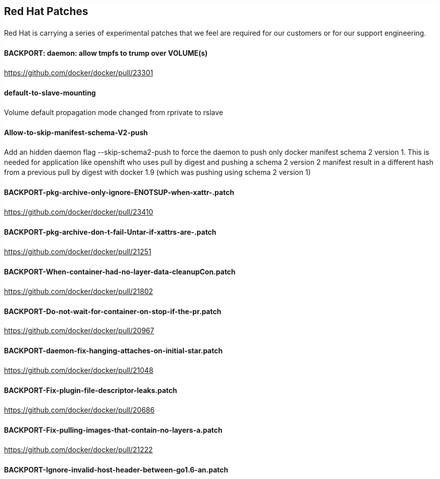## Red Hat Patches
Red Hat is carrying a series of experimental patches that we feel are required
for our customers or for our support engineering.

#### BACKPORT: daemon: allow tmpfs to trump over VOLUME(s)

https://github.com/docker/docker/pull/23301

#### default-to-slave-mounting

Volume default propagation mode changed from rprivate to rslave

#### Allow-to-skip-manifest-schema-V2-push

Add an hidden daemon flag --skip-schema2-push to force the daemon to push only docker
manifest schema 2 version 1. This is needed for application like openshift
who uses pull by digest and pushing a schema 2 version 2 manifest result in a different
hash from a previous pull by digest with docker 1.9 (which was pushing using schema 2
version 1)

#### BACKPORT-pkg-archive-only-ignore-ENOTSUP-when-xattr-.patch

https://github.com/docker/docker/pull/23410

#### BACKPORT-pkg-archive-don-t-fail-Untar-if-xattrs-are-.patch

https://github.com/docker/docker/pull/21251

#### BACKPORT-When-container-had-no-layer-data-cleanupCon.patch

https://github.com/docker/docker/pull/21802

#### BACKPORT-Do-not-wait-for-container-on-stop-if-the-pr.patch

https://github.com/docker/docker/pull/20967

#### BACKPORT-daemon-fix-hanging-attaches-on-initial-star.patch

https://github.com/docker/docker/pull/21048

#### BACKPORT-Fix-plugin-file-descriptor-leaks.patch

https://github.com/docker/docker/pull/20686

#### BACKPORT-Fix-pulling-images-that-contain-no-layers-a.patch

https://github.com/docker/docker/pull/21222

#### BACKPORT-Ignore-invalid-host-header-between-go1.6-an.patch
